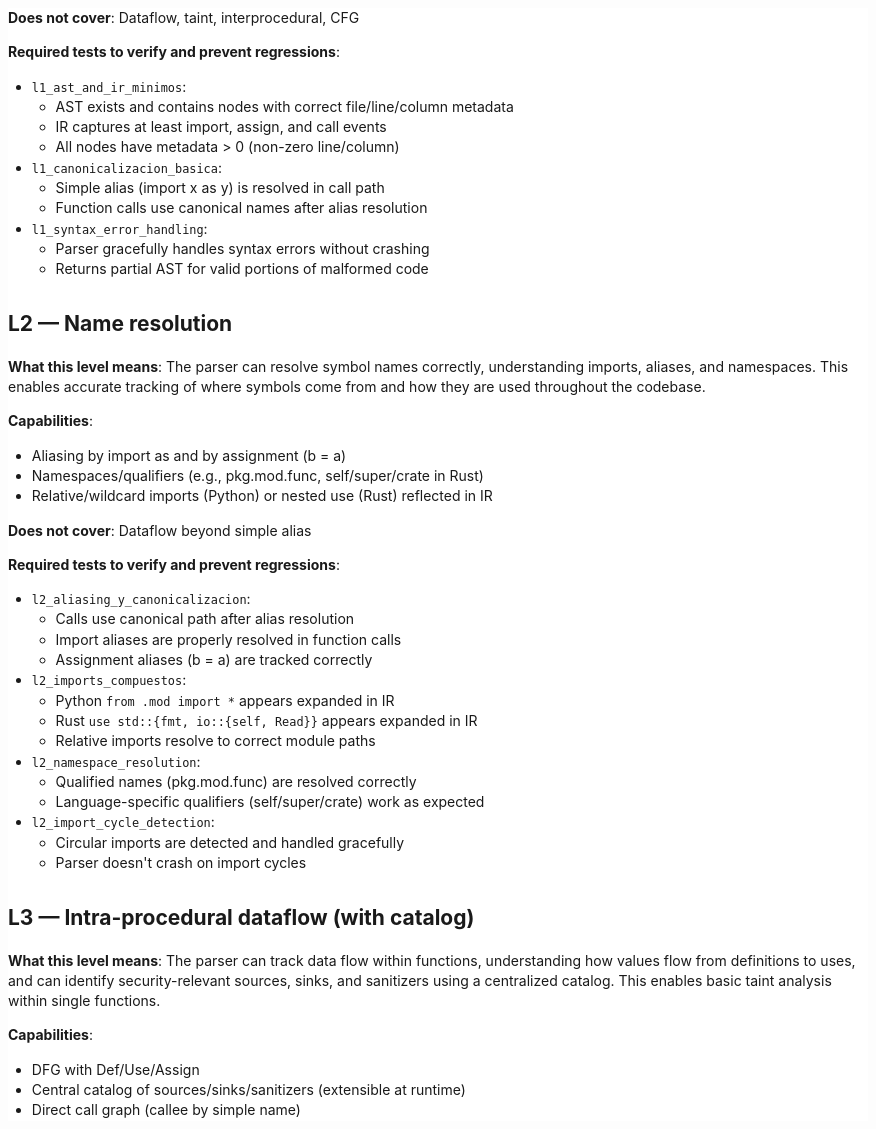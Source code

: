**Does not cover**: Dataflow, taint, interprocedural, CFG

**Required tests to verify and prevent regressions**:
- `l1_ast_and_ir_minimos`: 
  - AST exists and contains nodes with correct file/line/column metadata
  - IR captures at least import, assign, and call events
  - All nodes have metadata > 0 (non-zero line/column)
- `l1_canonicalizacion_basica`: 
  - Simple alias (import x as y) is resolved in call path
  - Function calls use canonical names after alias resolution
- `l1_syntax_error_handling`: 
  - Parser gracefully handles syntax errors without crashing
  - Returns partial AST for valid portions of malformed code

## L2 — Name resolution

**What this level means**: The parser can resolve symbol names correctly, understanding imports, aliases, and namespaces. This enables accurate tracking of where symbols come from and how they are used throughout the codebase.

**Capabilities**:
- Aliasing by import as and by assignment (b = a)
- Namespaces/qualifiers (e.g., pkg.mod.func, self/super/crate in Rust)
- Relative/wildcard imports (Python) or nested use (Rust) reflected in IR

**Does not cover**: Dataflow beyond simple alias

**Required tests to verify and prevent regressions**:
- `l2_aliasing_y_canonicalizacion`: 
  - Calls use canonical path after alias resolution
  - Import aliases are properly resolved in function calls
  - Assignment aliases (b = a) are tracked correctly
- `l2_imports_compuestos`: 
  - Python `from .mod import *` appears expanded in IR
  - Rust `use std::{fmt, io::{self, Read}}` appears expanded in IR
  - Relative imports resolve to correct module paths
- `l2_namespace_resolution`: 
  - Qualified names (pkg.mod.func) are resolved correctly
  - Language-specific qualifiers (self/super/crate) work as expected
- `l2_import_cycle_detection`: 
  - Circular imports are detected and handled gracefully
  - Parser doesn't crash on import cycles

## L3 — Intra-procedural dataflow (with catalog)

**What this level means**: The parser can track data flow within functions, understanding how values flow from definitions to uses, and can identify security-relevant sources, sinks, and sanitizers using a centralized catalog. This enables basic taint analysis within single functions.

**Capabilities**:
- DFG with Def/Use/Assign
- Central catalog of sources/sinks/sanitizers (extensible at runtime)
- Direct call graph (callee by simple name)
